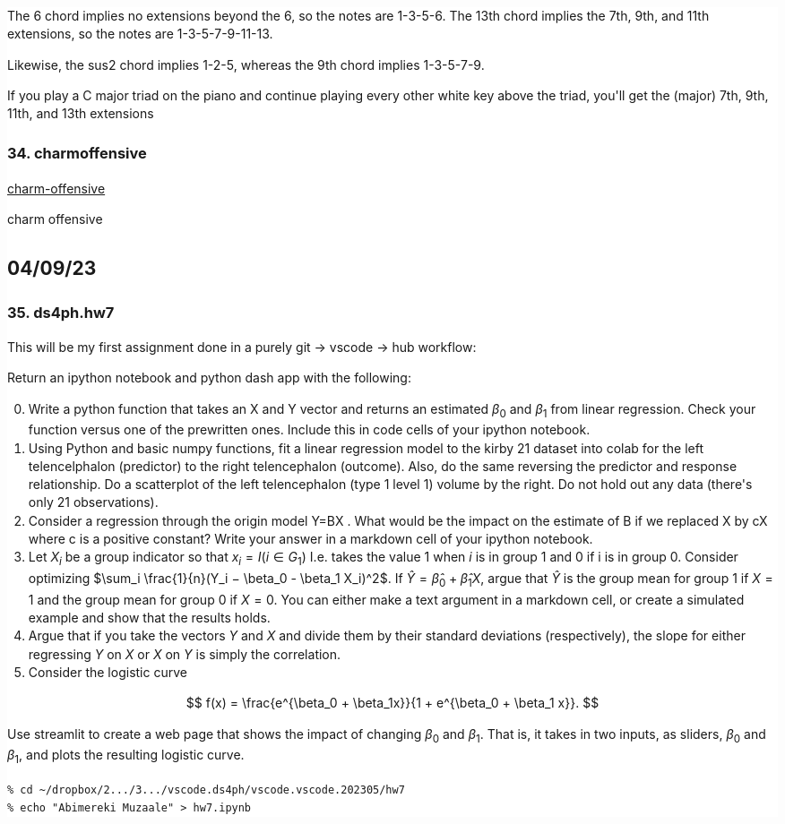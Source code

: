 The 6 chord implies no extensions beyond the 6, so the notes are 1-3-5-6. The 13th chord implies the 7th, 9th, and 11th extensions, so the notes are 1-3-5-7-9-11-13.

Likewise, the sus2 chord implies 1-2-5, whereas the 9th chord implies 1-3-5-7-9.

If you play a C major triad on the piano and continue playing every other white key above the triad, you'll get the (major) 7th, 9th, 11th, and 13th extensions

### 34. charmoffensive

[charm-offensive](https://muzaale.github.io/book/_downloads/1f7448068ee5d001ee7d51a08f05b73e/charm.offensive.pdf)

charm offensive 

## 04/09/23

### 35. ds4ph.hw7

This will be my first assignment done in a purely git -> vscode -> hub workflow:

Return an ipython notebook and python dash app with the following:

0. Write a python function that takes an X and Y vector and returns an estimated $\beta_0$ and $\beta_1$ from linear regression. Check your function versus one of the prewritten ones. Include this in code cells of your ipython notebook.
1. Using Python and basic numpy functions, fit a linear regression model to the kirby 21 dataset into colab for the left telencelphalon (predictor) to the right telencephalon (outcome). Also, do the same reversing the predictor and response relationship. Do a scatterplot of the left telencephalon (type 1 level 1) volume by the right. Do not hold out any data (there's only 21 observations).
2. Consider a regression through the origin model  Y=BX . What would be the impact on the estimate of  B  if we replaced  X  by  cX  where  c  is a positive constant? Write your answer in a markdown cell of your ipython notebook.
3. Let  $X_i$  be a group indicator so that $x_i=I(i\in G_1)$ 
I.e. takes the value  1  when  $i$  is in group 1 and 0 if  i  is in group 0. Consider optimizing $\sum_i \frac{1}{n}(Y_i − \beta_0 - \beta_1 X_i)^2$. 
If $\hat Y = \hat \beta_0 + \hat \beta_1 X$, argue that $\hat Y$ is the group mean for group 1 if $X=1$ and the group mean for group 0 if $X=0$. You can either make a text argument in a markdown cell, or create a simulated example and show that the results holds. 
4. Argue that if you take the vectors $Y$ and $X$ and divide them by their standard deviations (respectively), the slope for either regressing $Y$ on $X$ or $X$ on $Y$ is simply the correlation. 
5. Consider the logistic curve 

$$
f(x) = \frac{e^{\beta_0 + \beta_1x}}{1 + e^{\beta_0 + \beta_1 x}}.
$$

Use streamlit to create a web page that shows the impact of changing $\beta_0$ and $\beta_1$. That is, it takes in two inputs, as sliders, $\beta_0$ and $\beta_1$, and plots the resulting logistic curve.

```
% cd ~/dropbox/2.../3.../vscode.ds4ph/vscode.vscode.202305/hw7
% echo "Abimereki Muzaale" > hw7.ipynb
```
